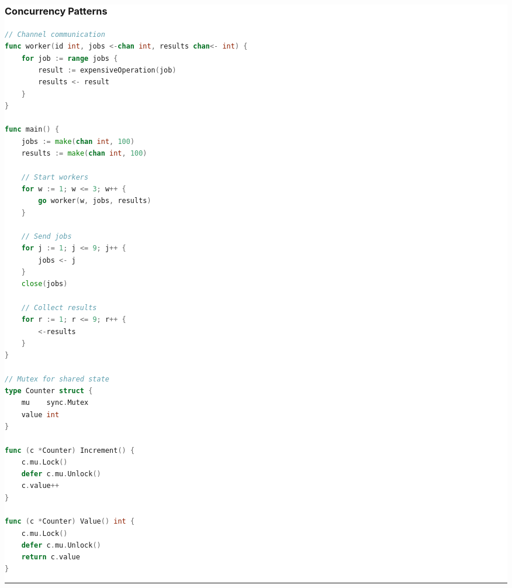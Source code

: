 ### Concurrency Patterns
```go
// Channel communication
func worker(id int, jobs <-chan int, results chan<- int) {
    for job := range jobs {
        result := expensiveOperation(job)
        results <- result
    }
}

func main() {
    jobs := make(chan int, 100)
    results := make(chan int, 100)
    
    // Start workers
    for w := 1; w <= 3; w++ {
        go worker(w, jobs, results)
    }
    
    // Send jobs
    for j := 1; j <= 9; j++ {
        jobs <- j
    }
    close(jobs)
    
    // Collect results
    for r := 1; r <= 9; r++ {
        <-results
    }
}

// Mutex for shared state
type Counter struct {
    mu    sync.Mutex
    value int
}

func (c *Counter) Increment() {
    c.mu.Lock()
    defer c.mu.Unlock()
    c.value++
}

func (c *Counter) Value() int {
    c.mu.Lock()
    defer c.mu.Unlock()
    return c.value
}
```

---
